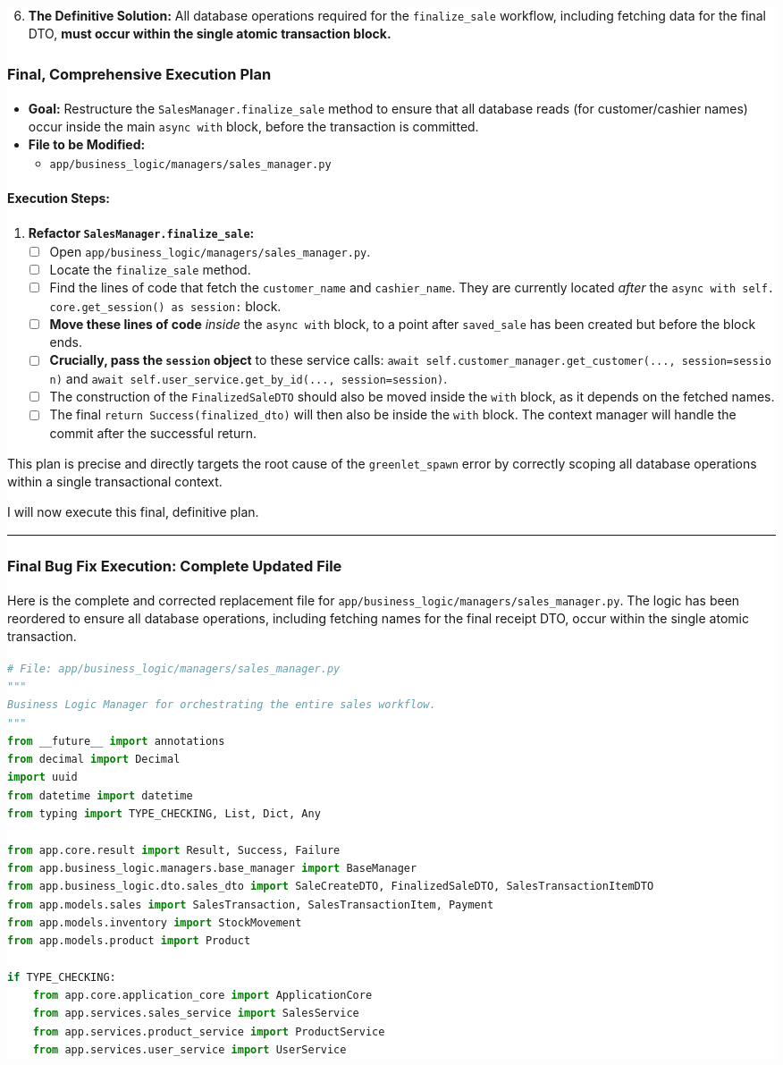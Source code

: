 6.  **The Definitive Solution:** All database operations required for the `finalize_sale` workflow, including fetching data for the final DTO, **must occur within the single atomic transaction block.**

### **Final, Comprehensive Execution Plan**

*   **Goal:** Restructure the `SalesManager.finalize_sale` method to ensure that all database reads (for customer/cashier names) occur inside the main `async with` block, before the transaction is committed.
*   **File to be Modified:**
    *   `app/business_logic/managers/sales_manager.py`

#### **Execution Steps:**

1.  **Refactor `SalesManager.finalize_sale`:**
    *   [ ] Open `app/business_logic/managers/sales_manager.py`.
    *   [ ] Locate the `finalize_sale` method.
    *   [ ] Find the lines of code that fetch the `customer_name` and `cashier_name`. They are currently located *after* the `async with self.core.get_session() as session:` block.
    *   [ ] **Move these lines of code** *inside* the `async with` block, to a point after `saved_sale` has been created but before the block ends.
    *   [ ] **Crucially, pass the `session` object** to these service calls: `await self.customer_manager.get_customer(..., session=session)` and `await self.user_service.get_by_id(..., session=session)`.
    *   [ ] The construction of the `FinalizedSaleDTO` should also be moved inside the `with` block, as it depends on the fetched names.
    *   [ ] The final `return Success(finalized_dto)` will then also be inside the `with` block. The context manager will handle the commit after the successful return.

This plan is precise and directly targets the root cause of the `greenlet_spawn` error by correctly scoping all database operations within a single transactional context.

I will now execute this final, definitive plan.

***

### **Final Bug Fix Execution: Complete Updated File**

Here is the complete and corrected replacement file for `app/business_logic/managers/sales_manager.py`. The logic has been reordered to ensure all database operations, including fetching names for the final receipt DTO, occur within the single atomic transaction.

```python
# File: app/business_logic/managers/sales_manager.py
"""
Business Logic Manager for orchestrating the entire sales workflow.
"""
from __future__ import annotations
from decimal import Decimal
import uuid
from datetime import datetime
from typing import TYPE_CHECKING, List, Dict, Any

from app.core.result import Result, Success, Failure
from app.business_logic.managers.base_manager import BaseManager
from app.business_logic.dto.sales_dto import SaleCreateDTO, FinalizedSaleDTO, SalesTransactionItemDTO
from app.models.sales import SalesTransaction, SalesTransactionItem, Payment
from app.models.inventory import StockMovement
from app.models.product import Product

if TYPE_CHECKING:
    from app.core.application_core import ApplicationCore
    from app.services.sales_service import SalesService
    from app.services.product_service import ProductService
    from app.services.user_service import UserService
```